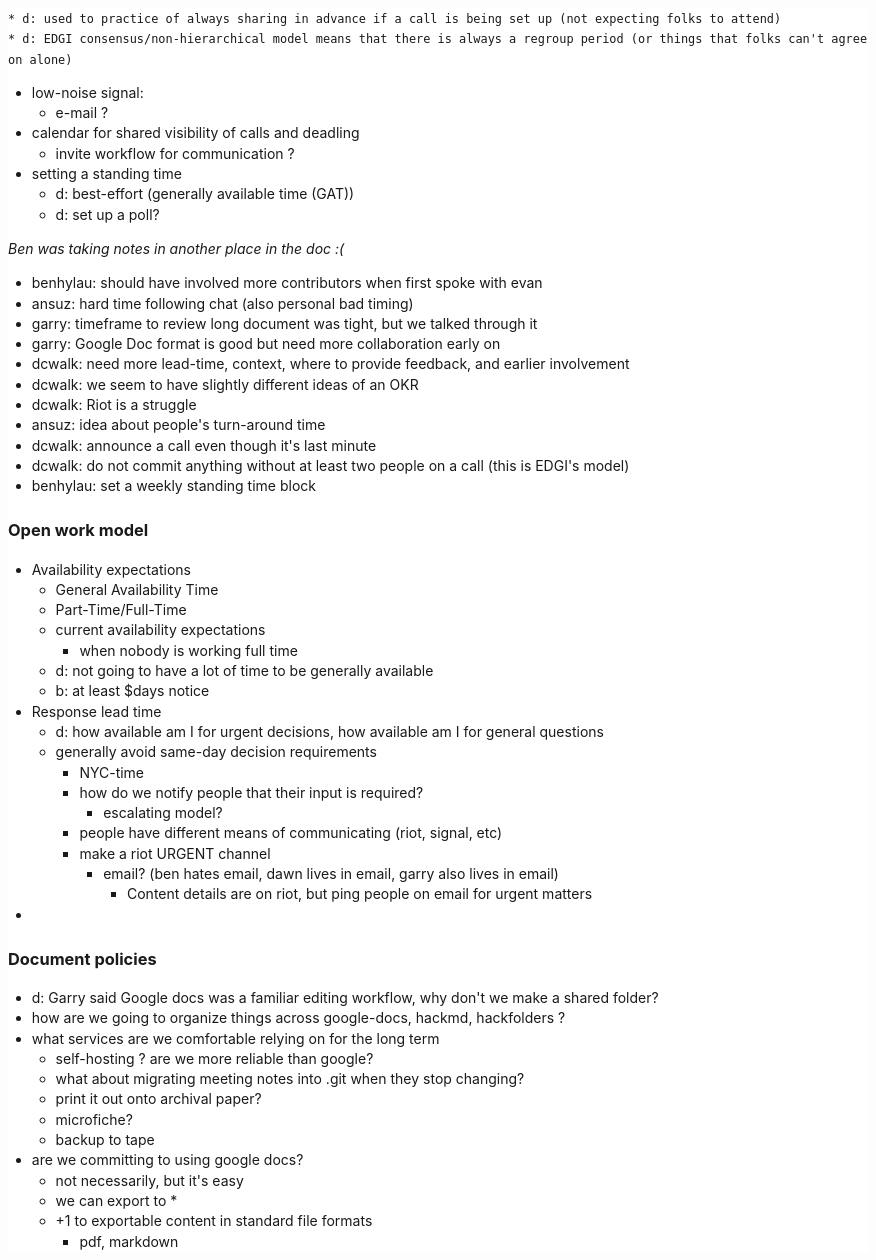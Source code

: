     * d: used to practice of always sharing in advance if a call is being set up (not expecting folks to attend)
    * d: EDGI consensus/non-hierarchical model means that there is always a regroup period (or things that folks can't agree on alone)
* low-noise signal:
  * e-mail ?
* calendar for shared visibility of calls and deadling
  * invite workflow for communication ?
* setting a standing time
  * d: best-effort (generally available time (GAT))
  * d: set up a poll?

_Ben was taking notes in another place in the doc :(_
* benhylau: should have involved more contributors when first spoke with evan
* ansuz: hard time following chat (also personal bad timing)
* garry: timeframe to review long document was tight, but we talked through it
* garry: Google Doc format is good but need more collaboration early on
* dcwalk: need more lead-time, context, where to provide feedback, and earlier involvement
* dcwalk: we seem to have slightly different ideas of an OKR
* dcwalk: Riot is a struggle
* ansuz: idea about people's turn-around time
* dcwalk: announce a call even though it's last minute
* dcwalk: do not commit anything without at least two people on a call (this is EDGI's model)
* benhylau: set a weekly standing time block

### Open work model

* Availability expectations
  * General Availability Time
  * Part-Time/Full-Time
  * current availability expectations
    * when nobody is working full time
  * d: not going to have a lot of time to be generally available
  * b: at least $days notice
* Response lead time
  * d: how available am I for urgent decisions, how available am I for general questions
  * generally avoid same-day decision requirements
    * NYC-time
    * how do we notify people that their input is required?
      * escalating model?
    * people have different means of communicating (riot, signal, etc)
    * make a riot URGENT channel
      * email? (ben hates email, dawn lives in email, garry also lives in email)
        * Content details are on riot, but ping people on email for urgent matters
* 

### Document policies

* d: Garry said Google docs was a familiar editing workflow, why don't we make a shared folder?
* how are we going to organize things across google-docs, hackmd, hackfolders ?
* what services are we comfortable relying on for the long term
  * self-hosting ? are we more reliable than google?
  * what about migrating meeting notes into .git when they stop changing?
  * print it out onto archival paper?
  * microfiche?
  * backup to tape
* are we committing to using google docs?
  * not necessarily, but it's easy
  * we can export to *
  * +1 to exportable content in standard file formats
    * pdf, markdown
